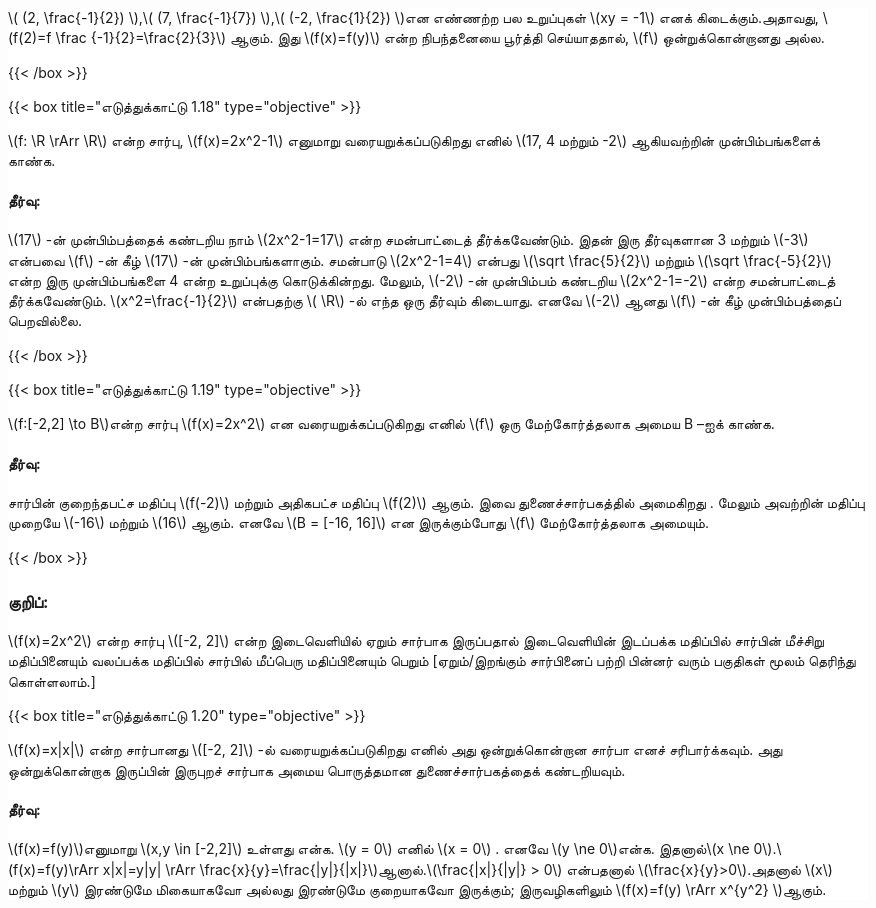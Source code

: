 \\( (2, \frac{-1}{2}) \\),\\( (7, \frac{-1}{7}) \\),\\( (-2, \frac{1}{2}) \\)என எண்ணற்ற பல உறுப்புகள் \\(xy = -1\\) எனக் கிடைக்கும்.அதாவது, \\(f(2)=f \frac {-1}{2}=\frac{2}{3}\\) ஆகும். இது \\(f(x)=f(y)\\) என்ற நிபந்தனையை பூர்த்தி செய்யாததால், \\(f\\) ஒன்றுக்கொன்றானது அல்ல.

{{< /box >}}

{{< box title="எடுத்துக்காட்டு 1.18" type="objective" >}}

\\(f: \R \rArr \R\\) என்ற சார்பு, \\(f(x)=2x^2-1\\) எனுமாறு வரையறுக்கப்படுகிறது
எனில் \\(17, 4 மற்றும் -2\\) ஆகியவற்றின் முன்பிம்பங்களைக் காண்க.


#### தீர்வு:

\\(17\\) -ன் முன்பிம்பத்தைக் கண்டறிய நாம் \\(2x^2-1=17\\) என்ற சமன்பாட்டைத் தீர்க்கவேண்டும்.
இதன் இரு தீர்வுகளான 3 மற்றும் \\(-3\\) என்பவை \\(f\\) -ன் கீழ் \\(17\\) -ன் முன்பிம்பங்களாகும். சமன்பாடு \\(2x^2-1=4\\) என்பது \\(\sqrt \frac{5}{2}\\) மற்றும் \\(\sqrt \frac{-5}{2}\\) என்ற இரு முன்பிம்பங்களை 4 என்ற உறுப்புக்கு கொடுக்கின்றது. மேலும், \\(-2\\) -ன் முன்பிம்பம் கண்டறிய \\(2x^2-1=-2\\) என்ற சமன்பாட்டைத் தீர்க்கவேண்டும். \\(x^2=\frac{-1}{2}\\) என்பதற்கு \\( \R\\) -ல் எந்த ஒரு தீர்வும் கிடையாது. எனவே \\(-2\\) ஆனது \\(f\\) -ன் கீழ் முன்பிம்பத்தைப் பெறவில்லை.

{{< /box >}}


{{< box title="எடுத்துக்காட்டு 1.19" type="objective" >}}

\\(f:[-2,2] \to B\\)என்ற சார்பு \\(f(x)=2x^2\\) என வரையறுக்கப்படுகிறது எனில் \\(f\\)
ஒரு மேற்கோர்த்தலாக அமைய B –ஐக் காண்க.

#### தீர்வு:

சார்பின் குறைந்தபட்ச மதிப்பு \\(f(-2)\\) மற்றும் அதிகபட்ச மதிப்பு \\(f(2)\\) ஆகும். இவை
துணைச்சார்பகத்தில் அமைகிறது . மேலும் அவற்றின் மதிப்பு முறையே \\(-16\\) மற்றும் \\(16\\) ஆகும்.
எனவே \\(B = [-16, 16]\\) என இருக்கும்போது \\(f\\) மேற்கோர்த்தலாக அமையும்.

{{< /box >}}



### குறிப்:

\\(f(x)=2x^2\\) என்ற சார்பு \\([-2, 2]\\) என்ற இடைவெளியில் ஏறும் சார்பாக இருப்பதால்
இடைவெளியின் இடப்பக்க மதிப்பில் சார்பின் மீச்சிறு மதிப்பினையும் வலப்பக்க மதிப்பில்
சார்பில் மீப்பெரு மதிப்பினையும் பெறும் [ஏறும்/இறங்கும் சார்பினைப் பற்றி பின்னர் வரும்
பகுதிகள் மூலம் தெரிந்து கொள்ளலாம்.]

{{< box title="எடுத்துக்காட்டு 1.20" type="objective" >}}

\\(f(x)=x|x|\\) என்ற சார்பானது \\([-2, 2]\\) -ல் வரையறுக்கப்படுகிறது எனில் அது
ஒன்றுக்கொன்றான சார்பா எனச் சரிபார்க்கவும். அது ஒன்றுக்கொன்றாக இருப்பின் இருபுறச் சார்பாக
அமைய பொருத்தமான துணைச்சார்பகத்தைக் கண்டறியவும்.

#### தீர்வு:

\\(f(x)=f(y)\\)எனுமாறு \\(x,y \in [-2,2]\\) உள்ளது என்க. \\(y = 0\\) எனில் \\(x = 0\\) . எனவே
\\(y \ne 0\\)என்க. இதனால்\\(x \ne 0\\).\\(f(x)=f(y)\rArr x|x|=y|y| \rArr \frac{x}{y}=\frac{|y|}{|x|}\\)ஆனால்.\\(\frac{|x|}{|y|} > 0\\) என்பதனால் \\(\frac{x}{y}>0\\).அதனால் \\(x\\) மற்றும் \\(y\\) இரண்டுமே மிகையாகவோ அல்லது இரண்டுமே குறையாகவோ இருக்கும்; இருவழிகளிலும் \\(f(x)=f(y) \rArr x^{y^2} \\)ஆகும்.
